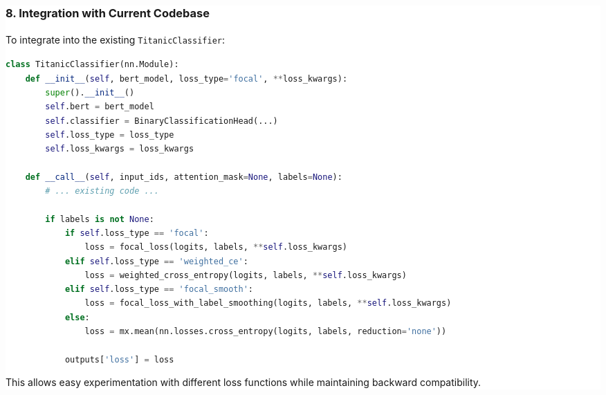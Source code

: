 ### 8. Integration with Current Codebase

To integrate into the existing `TitanicClassifier`:

```python
class TitanicClassifier(nn.Module):
    def __init__(self, bert_model, loss_type='focal', **loss_kwargs):
        super().__init__()
        self.bert = bert_model
        self.classifier = BinaryClassificationHead(...)
        self.loss_type = loss_type
        self.loss_kwargs = loss_kwargs
    
    def __call__(self, input_ids, attention_mask=None, labels=None):
        # ... existing code ...
        
        if labels is not None:
            if self.loss_type == 'focal':
                loss = focal_loss(logits, labels, **self.loss_kwargs)
            elif self.loss_type == 'weighted_ce':
                loss = weighted_cross_entropy(logits, labels, **self.loss_kwargs)
            elif self.loss_type == 'focal_smooth':
                loss = focal_loss_with_label_smoothing(logits, labels, **self.loss_kwargs)
            else:
                loss = mx.mean(nn.losses.cross_entropy(logits, labels, reduction='none'))
            
            outputs['loss'] = loss
```

This allows easy experimentation with different loss functions while maintaining backward compatibility.